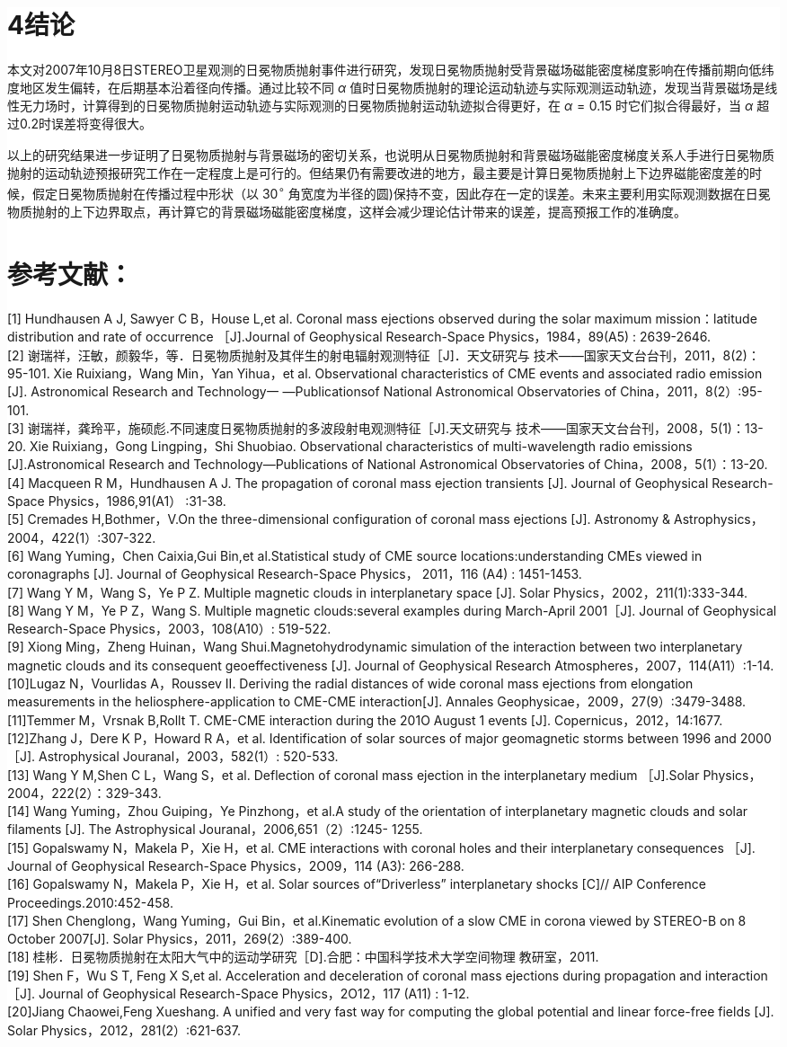 # 4结论

本文对2007年10月8日STEREO卫星观测的日冕物质抛射事件进行研究，发现日冕物质抛射受背景磁场磁能密度梯度影响在传播前期向低纬度地区发生偏转，在后期基本沿着径向传播。通过比较不同 $\alpha$ 值时日冕物质抛射的理论运动轨迹与实际观测运动轨迹，发现当背景磁场是线性无力场时，计算得到的日冕物质抛射运动轨迹与实际观测的日冕物质抛射运动轨迹拟合得更好，在 $\alpha { = } 0 . 1 5$ 时它们拟合得最好，当 $\alpha$ 超过0.2时误差将变得很大。

以上的研究结果进一步证明了日冕物质抛射与背景磁场的密切关系，也说明从日冕物质抛射和背景磁场磁能密度梯度关系人手进行日冕物质抛射的运动轨迹预报研究工作在一定程度上是可行的。但结果仍有需要改进的地方，最主要是计算日冕物质抛射上下边界磁能密度差的时候，假定日冕物质抛射在传播过程中形状（以 ${ 3 0 } ^ { \circ }$ 角宽度为半径的圆)保持不变，因此存在一定的误差。未来主要利用实际观测数据在日冕物质抛射的上下边界取点，再计算它的背景磁场磁能密度梯度，这样会减少理论估计带来的误差，提高预报工作的准确度。

# 参考文献：

[1] Hundhausen A J, Sawyer C B，House L,et al. Coronal mass ejections observed during the solar maximum mission：latitude distribution and rate of occurrence ［J].Journal of Geophysical Research-Space Physics，1984，89(A5) : 2639-2646.   
[2] 谢瑞祥，汪敏，颜毅华，等．日冕物质抛射及其伴生的射电辐射观测特征［J]．天文研究与 技术——国家天文台台刊，2011，8(2)：95-101. Xie Ruixiang，Wang Min，Yan Yihua，et al. Observational characteristics of CME events and associated radio emission [J]. Astronomical Research and Technology一 —Publicationsof National Astronomical Observatories of China，2011，8(2）:95-101.   
[3] 谢瑞祥，龚玲平，施硕彪.不同速度日冕物质抛射的多波段射电观测特征［J].天文研究与 技术——国家天文台台刊，2008，5(1)：13-20. Xie Ruixiang，Gong Lingping，Shi Shuobiao. Observational characteristics of multi-wavelength radio emissions [J].Astronomical Research and Technology—Publications of National Astronomical Observatories of China，2008，5(1）：13-20.   
[4] Macqueen R M，Hundhausen A J. The propagation of coronal mass ejection transients [J]. Journal of Geophysical Research-Space Physics，1986,91(A1） :31-38.   
[5] Cremades H,Bothmer，V.On the three-dimensional configuration of coronal mass ejections [J]. Astronomy & Astrophysics，2004，422(1）:307-322.   
[6] Wang Yuming，Chen Caixia,Gui Bin,et al.Statistical study of CME source locations:understanding CMEs viewed in coronagraphs [J]. Journal of Geophysical Research-Space Physics， 2011，116 (A4) : 1451-1453.   
[7] Wang Y M，Wang S，Ye P Z. Multiple magnetic clouds in interplanetary space [J]. Solar Physics，2002，211(1):333-344.   
[8] Wang Y M，Ye P Z，Wang S. Multiple magnetic clouds:several examples during March-April 2001［J]. Journal of Geophysical Research-Space Physics，2003，108(A10）: 519-522.   
[9] Xiong Ming，Zheng Huinan，Wang Shui.Magnetohydrodynamic simulation of the interaction between two interplanetary magnetic clouds and its consequent geoeffectiveness [J]. Journal of Geophysical Research Atmospheres，2007，114(A11）:1-14.   
[10]Lugaz N，Vourlidas A，Roussev II. Deriving the radial distances of wide coronal mass ejections from elongation measurements in the heliosphere-application to CME-CME interaction[J]. Annales Geophysicae，2009，27(9）:3479-3488.   
[11]Temmer M，Vrsnak B,Rollt T. CME-CME interaction during the 201O August 1 events [J]. Copernicus，2012，14:1677.   
[12]Zhang J，Dere K P，Howard R A，et al. Identification of solar sources of major geomagnetic storms between 1996 and 2000 ［J]. Astrophysical Jouranal，2003，582(1）: 520-533.   
[13] Wang Y M,Shen C L，Wang S，et al. Deflection of coronal mass ejection in the interplanetary medium ［J].Solar Physics，2004，222(2）：329-343.   
[14] Wang Yuming，Zhou Guiping，Ye Pinzhong，et al.A study of the orientation of interplanetary magnetic clouds and solar filaments [J]. The Astrophysical Jouranal，2006,651（2）:1245- 1255.   
[15] Gopalswamy N，Makela P，Xie H，et al. CME interactions with coronal holes and their interplanetary consequences ［J]. Journal of Geophysical Research-Space Physics，2O09，114 (A3): 266-288.   
[16] Gopalswamy N，Makela P，Xie H，et al. Solar sources of“Driverless” interplanetary shocks [C]// AIP Conference Proceedings.2010:452-458.   
[17] Shen Chenglong，Wang Yuming，Gui Bin，et al.Kinematic evolution of a slow CME in corona viewed by STEREO-B on 8 October 2007[J]. Solar Physics，2011，269(2）:389-400.   
[18] 桂彬．日冕物质抛射在太阳大气中的运动学研究［D].合肥：中国科学技术大学空间物理 教研室，2011.   
[19] Shen F，Wu S T, Feng X S,et al. Acceleration and deceleration of coronal mass ejections during propagation and interaction ［J]. Journal of Geophysical Research-Space Physics，2O12，117 (A11) : 1-12.   
[20]Jiang Chaowei,Feng Xueshang. A unified and very fast way for computing the global potential and linear force-free fields [J]. Solar Physics，2012，281(2）:621-637.

